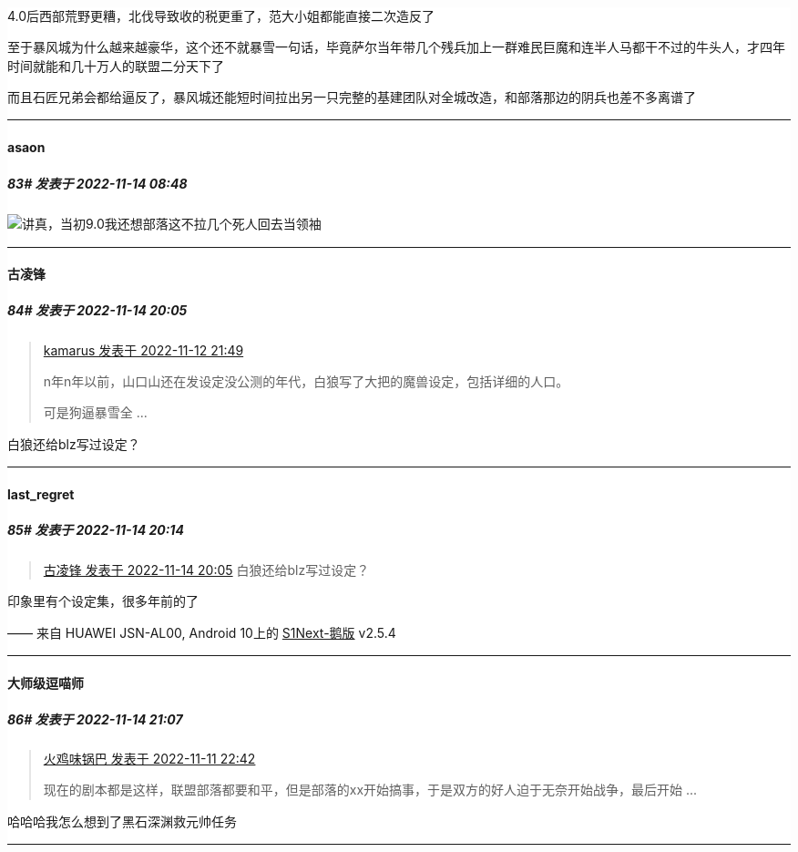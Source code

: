 4.0后西部荒野更糟，北伐导致收的税更重了，范大小姐都能直接二次造反了

至于暴风城为什么越来越豪华，这个还不就暴雪一句话，毕竟萨尔当年带几个残兵加上一群难民巨魔和连半人马都干不过的牛头人，才四年时间就能和几十万人的联盟二分天下了

而且石匠兄弟会都给逼反了，暴风城还能短时间拉出另一只完整的基建团队对全城改造，和部落那边的阴兵也差不多离谱了



*****

####  asaon  
##### 83#       发表于 2022-11-14 08:48

<img src="https://static.saraba1st.com/image/smiley/face2017/067.png" referrerpolicy="no-referrer">讲真，当初9.0我还想部落这不拉几个死人回去当领袖



*****

####  古凌锋  
##### 84#       发表于 2022-11-14 20:05

<blockquote><a href="httphttps://bbs.saraba1st.com/2b/forum.php?mod=redirect&amp;goto=findpost&amp;pid=58405244&amp;ptid=2104487" target="_blank">kamarus 发表于 2022-11-12 21:49</a>

n年n年以前，山口山还在发设定没公测的年代，白狼写了大把的魔兽设定，包括详细的人口。

可是狗逼暴雪全 ...</blockquote>
白狼还给blz写过设定？



*****

####  last_regret  
##### 85#       发表于 2022-11-14 20:14

<blockquote><a href="httphttps://bbs.saraba1st.com/2b/forum.php?mod=redirect&amp;goto=findpost&amp;pid=58436125&amp;ptid=2104487" target="_blank">古凌锋 发表于 2022-11-14 20:05</a>
白狼还给blz写过设定？</blockquote>
印象里有个设定集，很多年前的了

—— 来自 HUAWEI JSN-AL00, Android 10上的 [S1Next-鹅版](https://github.com/ykrank/S1-Next/releases) v2.5.4



*****

####  大师级逗喵师  
##### 86#       发表于 2022-11-14 21:07

<blockquote><a href="httphttps://bbs.saraba1st.com/2b/forum.php?mod=redirect&amp;goto=findpost&amp;pid=58393532&amp;ptid=2104487" target="_blank">火鸡味锅巴 发表于 2022-11-11 22:42</a>

现在的剧本都是这样，联盟部落都要和平，但是部落的xx开始搞事，于是双方的好人迫于无奈开始战争，最后开始 ...</blockquote>
哈哈哈我怎么想到了黑石深渊救元帅任务



*****
